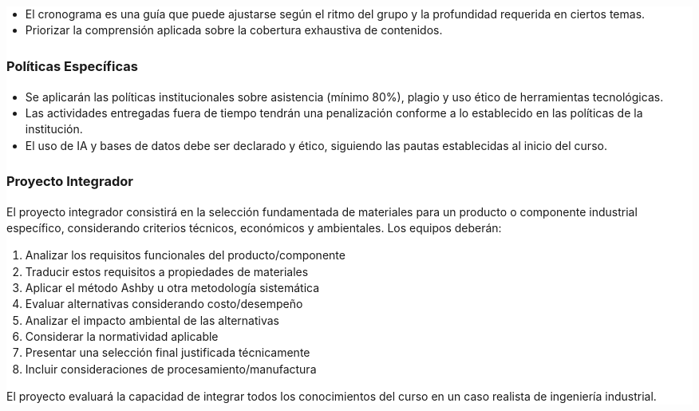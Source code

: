 - El cronograma es una guía que puede ajustarse según el ritmo del grupo y la profundidad requerida en ciertos temas.
- Priorizar la comprensión aplicada sobre la cobertura exhaustiva de contenidos.

### Políticas Específicas

- Se aplicarán las políticas institucionales sobre asistencia (mínimo 80%), plagio y uso ético de herramientas tecnológicas.
- Las actividades entregadas fuera de tiempo tendrán una penalización conforme a lo establecido en las políticas de la institución.
- El uso de IA y bases de datos debe ser declarado y ético, siguiendo las pautas establecidas al inicio del curso.

### Proyecto Integrador

El proyecto integrador consistirá en la selección fundamentada de materiales para un producto o componente industrial específico, considerando criterios técnicos, económicos y ambientales. Los equipos deberán:

1. Analizar los requisitos funcionales del producto/componente
2. Traducir estos requisitos a propiedades de materiales
3. Aplicar el método Ashby u otra metodología sistemática
4. Evaluar alternativas considerando costo/desempeño
5. Analizar el impacto ambiental de las alternativas
6. Considerar la normatividad aplicable
7. Presentar una selección final justificada técnicamente
8. Incluir consideraciones de procesamiento/manufactura

El proyecto evaluará la capacidad de integrar todos los conocimientos del curso en un caso realista de ingeniería industrial.